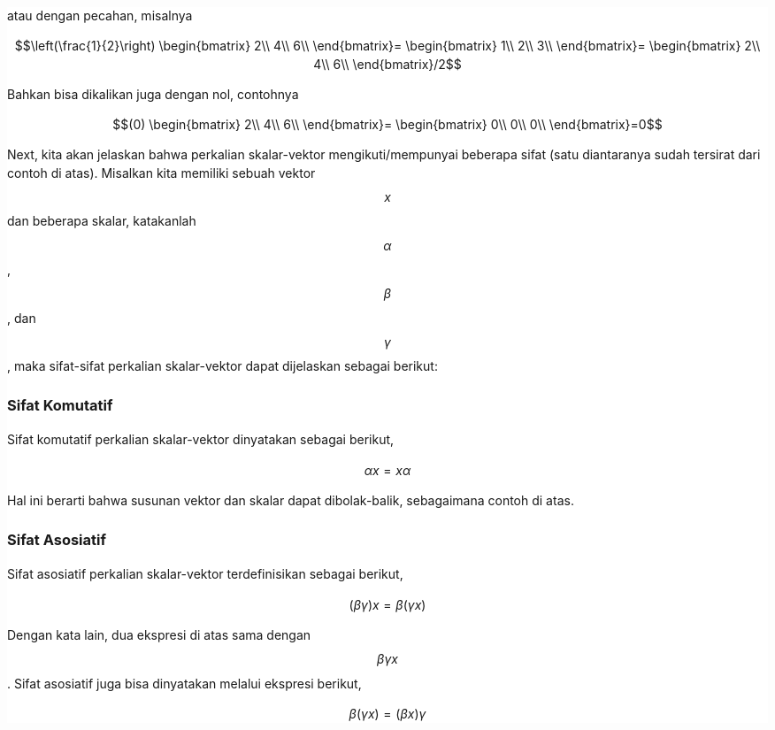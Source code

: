 atau dengan pecahan, misalnya

$$\left(\frac{1}{2}\right)
\begin{bmatrix}
2\\
4\\
6\\
\end{bmatrix}=
\begin{bmatrix}
1\\
2\\
3\\
\end{bmatrix}=
\begin{bmatrix}
2\\
4\\
6\\
\end{bmatrix}/2$$

Bahkan bisa dikalikan juga dengan nol, contohnya

$$(0)
\begin{bmatrix}
2\\
4\\
6\\
\end{bmatrix}=
\begin{bmatrix}
0\\
0\\
0\\
\end{bmatrix}=0$$

Next, kita akan jelaskan bahwa perkalian skalar-vektor mengikuti/mempunyai beberapa sifat (satu diantaranya sudah tersirat dari contoh di atas). Misalkan kita memiliki sebuah vektor $$x$$ dan beberapa skalar, katakanlah $$\alpha$$, $$\beta$$, dan $$\gamma$$, maka sifat-sifat perkalian skalar-vektor dapat dijelaskan sebagai berikut:

### Sifat Komutatif

Sifat komutatif perkalian skalar-vektor dinyatakan sebagai berikut,

$$\alpha x=x\alpha$$

Hal ini berarti bahwa susunan vektor dan skalar dapat dibolak-balik, sebagaimana contoh di atas.

### Sifat Asosiatif

Sifat asosiatif perkalian skalar-vektor terdefinisikan sebagai berikut,

$$(\beta\gamma)x=\beta(\gamma x)$$

Dengan kata lain, dua ekspresi di atas sama dengan $$\beta\gamma x$$. Sifat asosiatif juga bisa dinyatakan melalui ekspresi berikut,

$$\beta(\gamma x)=(\beta x)\gamma$$
